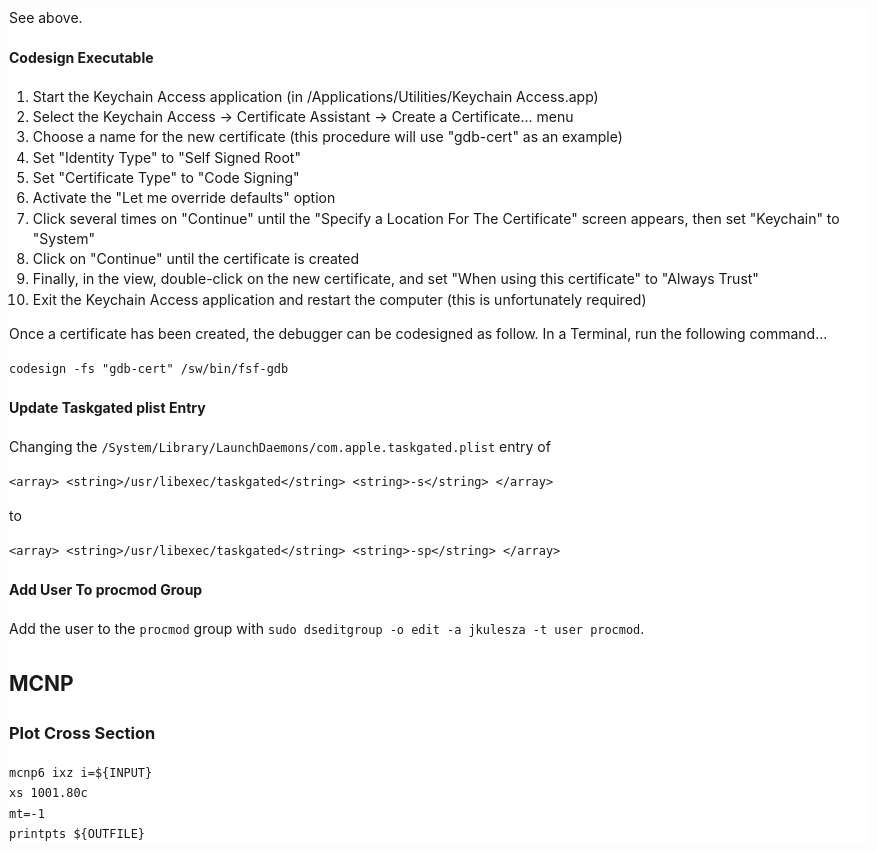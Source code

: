See above.

#### Codesign Executable

1. Start the Keychain Access application (in /Applications/Utilities/Keychain
Access.app)
2. Select the Keychain Access -> Certificate Assistant -> Create a
Certificate... menu
3. Choose a name for the new certificate (this procedure will use "gdb-cert" as
an example)
4. Set "Identity Type" to "Self Signed Root"
5. Set "Certificate Type" to "Code Signing"
6. Activate the "Let me override defaults" option
7. Click several times on "Continue" until the "Specify a Location For The
Certificate" screen appears, then set "Keychain" to "System"
8. Click on "Continue" until the certificate is created
9. Finally, in the view, double-click on the new certificate, and set "When
using this certificate" to "Always Trust"
10. Exit the Keychain Access application and restart the computer (this is
unfortunately required)

Once a certificate has been created, the debugger can be codesigned as follow.
In a Terminal, run the following command...

```
codesign -fs "gdb-cert" /sw/bin/fsf-gdb
```

#### Update Taskgated plist Entry

Changing the `/System/Library/LaunchDaemons/com.apple.taskgated.plist` entry of

```
<array> <string>/usr/libexec/taskgated</string> <string>-s</string> </array>
```

to

```
<array> <string>/usr/libexec/taskgated</string> <string>-sp</string> </array>
```

#### Add User To procmod Group

Add the user to the `procmod` group with `sudo dseditgroup -o edit -a jkulesza
-t user procmod`.

## MCNP

### Plot Cross Section

```
mcnp6 ixz i=${INPUT} 
xs 1001.80c 
mt=-1 
printpts ${OUTFILE}
```
